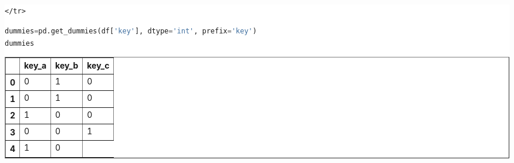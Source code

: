     </tr>
  </tbody>
</table>
</div>




```python
dummies=pd.get_dummies(df['key'], dtype='int', prefix='key')
dummies
```




<div>
<style scoped>
    .dataframe tbody tr th:only-of-type {
        vertical-align: middle;
    }

    .dataframe tbody tr th {
        vertical-align: top;
    }

    .dataframe thead th {
        text-align: right;
    }
</style>
<table border="1" class="dataframe">
  <thead>
    <tr style="text-align: right;">
      <th></th>
      <th>key_a</th>
      <th>key_b</th>
      <th>key_c</th>
    </tr>
  </thead>
  <tbody>
    <tr>
      <th>0</th>
      <td>0</td>
      <td>1</td>
      <td>0</td>
    </tr>
    <tr>
      <th>1</th>
      <td>0</td>
      <td>1</td>
      <td>0</td>
    </tr>
    <tr>
      <th>2</th>
      <td>1</td>
      <td>0</td>
      <td>0</td>
    </tr>
    <tr>
      <th>3</th>
      <td>0</td>
      <td>0</td>
      <td>1</td>
    </tr>
    <tr>
      <th>4</th>
      <td>1</td>
      <td>0</td>